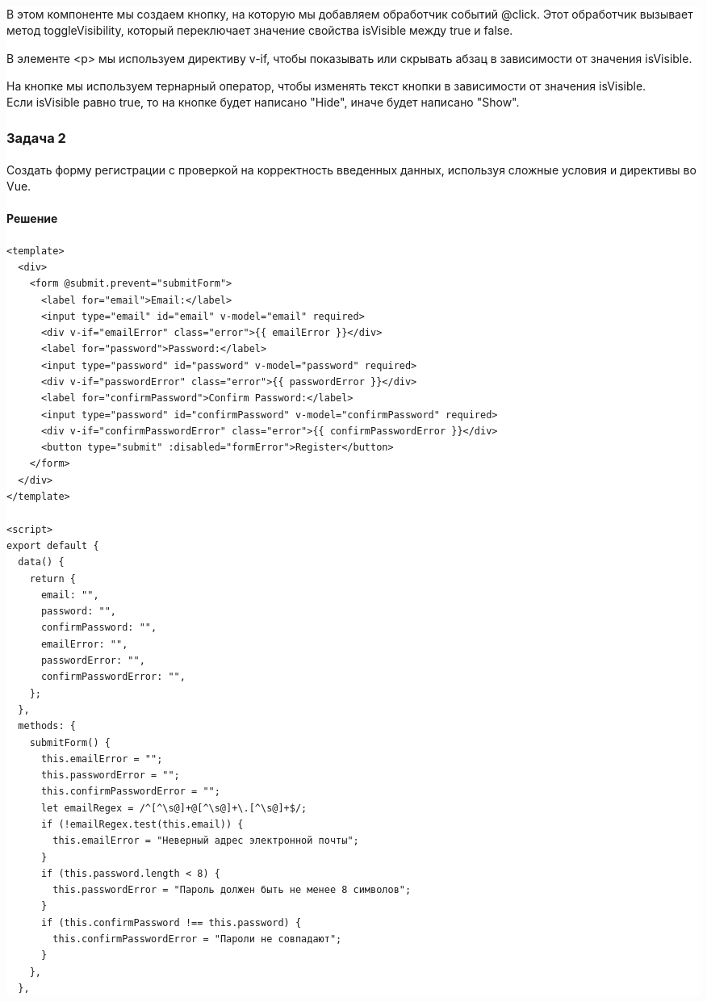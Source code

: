 
В этом компоненте мы создаем кнопку, на которую мы добавляем обработчик событий @click. Этот обработчик вызывает метод toggleVisibility, который переключает значение свойства isVisible между true и false.

В элементе \<p> мы используем директиву v-if, чтобы показывать или скрывать абзац в зависимости от значения isVisible.

На кнопке мы используем тернарный оператор, чтобы изменять текст кнопки в зависимости от значения isVisible.\
Если isVisible равно true, то на кнопке будет написано "Hide", иначе будет написано "Show".


### Задача 2
Создать форму регистрации с проверкой на корректность введенных данных, используя сложные условия и директивы во Vue.

#### Решение

```vue
<template>
  <div>
    <form @submit.prevent="submitForm">
      <label for="email">Email:</label>
      <input type="email" id="email" v-model="email" required>
      <div v-if="emailError" class="error">{{ emailError }}</div>
      <label for="password">Password:</label>
      <input type="password" id="password" v-model="password" required>
      <div v-if="passwordError" class="error">{{ passwordError }}</div>
      <label for="confirmPassword">Confirm Password:</label>
      <input type="password" id="confirmPassword" v-model="confirmPassword" required>
      <div v-if="confirmPasswordError" class="error">{{ confirmPasswordError }}</div>
      <button type="submit" :disabled="formError">Register</button>
    </form>
  </div>
</template>

<script>
export default {
  data() {
    return {
      email: "",
      password: "",
      confirmPassword: "",
      emailError: "",
      passwordError: "",
      confirmPasswordError: "",
    };
  },
  methods: {
    submitForm() {
      this.emailError = "";
      this.passwordError = "";
      this.confirmPasswordError = "";
      let emailRegex = /^[^\s@]+@[^\s@]+\.[^\s@]+$/;
      if (!emailRegex.test(this.email)) {
        this.emailError = "Неверный адрес электронной почты";
      }
      if (this.password.length < 8) {
        this.passwordError = "Пароль должен быть не менее 8 символов";
      }
      if (this.confirmPassword !== this.password) {
        this.confirmPasswordError = "Пароли не совпадают";
      }
    },
  },
```